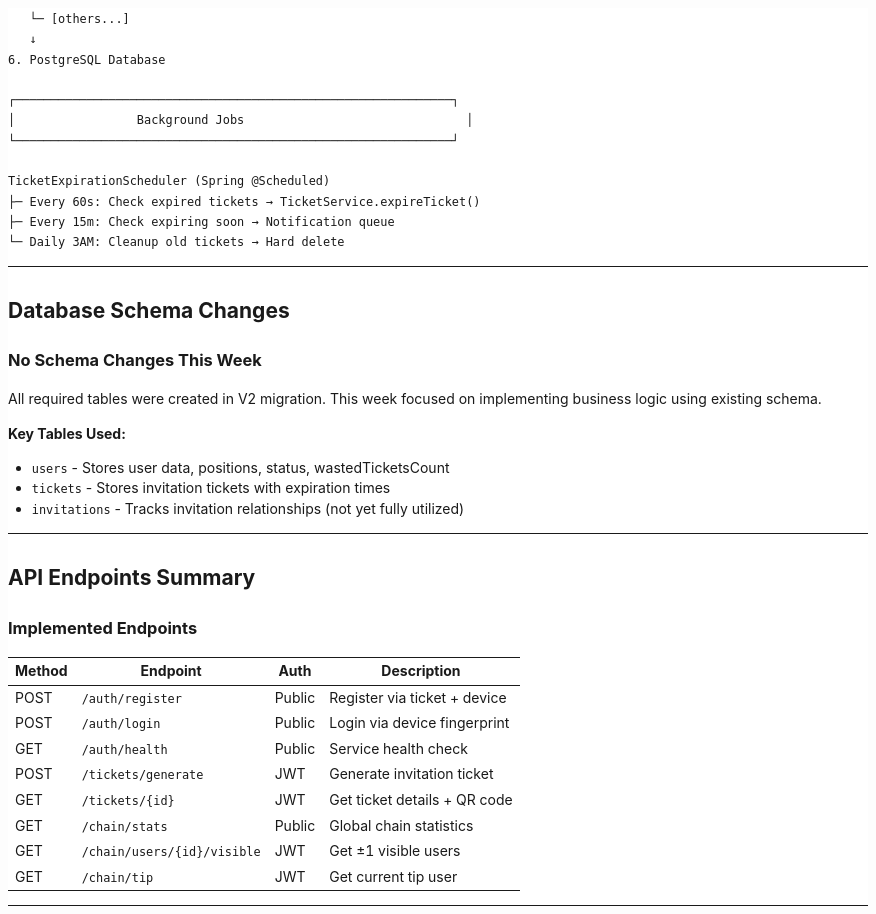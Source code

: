 ```
   └─ [others...]
   ↓
6. PostgreSQL Database

┌─────────────────────────────────────────────────────────────┐
│                 Background Jobs                               │
└─────────────────────────────────────────────────────────────┘

TicketExpirationScheduler (Spring @Scheduled)
├─ Every 60s: Check expired tickets → TicketService.expireTicket()
├─ Every 15m: Check expiring soon → Notification queue
└─ Daily 3AM: Cleanup old tickets → Hard delete
```

---

## Database Schema Changes

### No Schema Changes This Week
All required tables were created in V2 migration. This week focused on implementing business logic using existing schema.

**Key Tables Used:**
- `users` - Stores user data, positions, status, wastedTicketsCount
- `tickets` - Stores invitation tickets with expiration times
- `invitations` - Tracks invitation relationships (not yet fully utilized)

---

## API Endpoints Summary

### Implemented Endpoints

| Method | Endpoint | Auth | Description |
|--------|----------|------|-------------|
| POST | `/auth/register` | Public | Register via ticket + device |
| POST | `/auth/login` | Public | Login via device fingerprint |
| GET | `/auth/health` | Public | Service health check |
| POST | `/tickets/generate` | JWT | Generate invitation ticket |
| GET | `/tickets/{id}` | JWT | Get ticket details + QR code |
| GET | `/chain/stats` | Public | Global chain statistics |
| GET | `/chain/users/{id}/visible` | JWT | Get ±1 visible users |
| GET | `/chain/tip` | JWT | Get current tip user |

---
